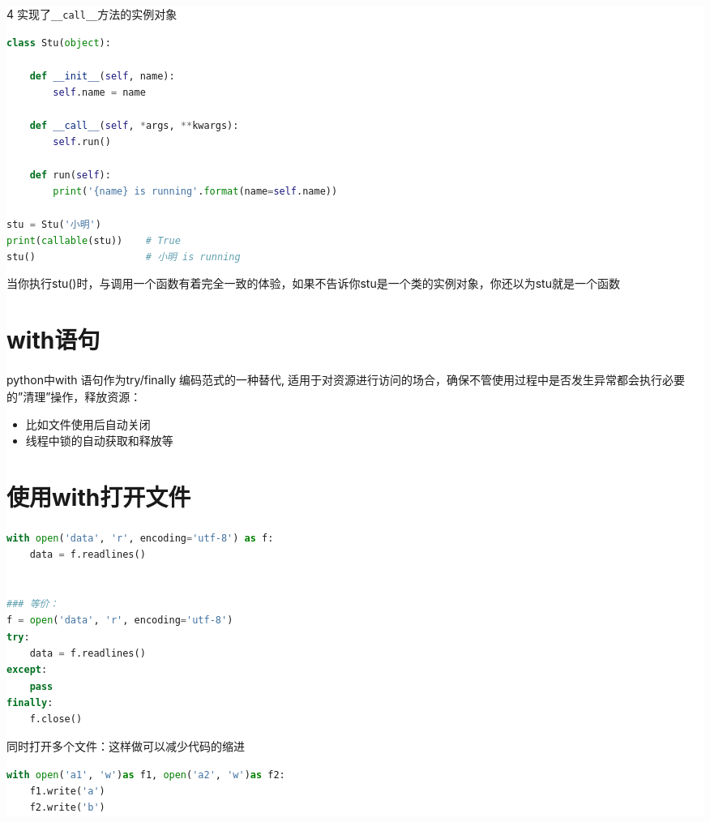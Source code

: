 

4 实现了`__call__`方法的实例对象

```python
class Stu(object):

    def __init__(self, name):
        self.name = name

    def __call__(self, *args, **kwargs):
        self.run()

    def run(self):
        print('{name} is running'.format(name=self.name))

stu = Stu('小明')
print(callable(stu))    # True
stu()                   # 小明 is running
```

当你执行stu()时，与调用一个函数有着完全一致的体验，如果不告诉你stu是一个类的实例对象，你还以为stu就是一个函数



# with语句

python中with 语句作为try/finally 编码范式的一种替代, 适用于对资源进行访问的场合，确保不管使用过程中是否发生异常都会执行必要的”清理”操作，释放资源：

- 比如文件使用后自动关闭
- 线程中锁的自动获取和释放等



# 使用with打开文件

```python
with open('data', 'r', encoding='utf-8') as f:
    data = f.readlines()
    
    
### 等价：
f = open('data', 'r', encoding='utf-8')
try:
    data = f.readlines()
except:
    pass
finally:
    f.close()
```



同时打开多个文件：这样做可以减少代码的缩进

```python
with open('a1', 'w')as f1, open('a2', 'w')as f2:
    f1.write('a')
    f2.write('b')
```

